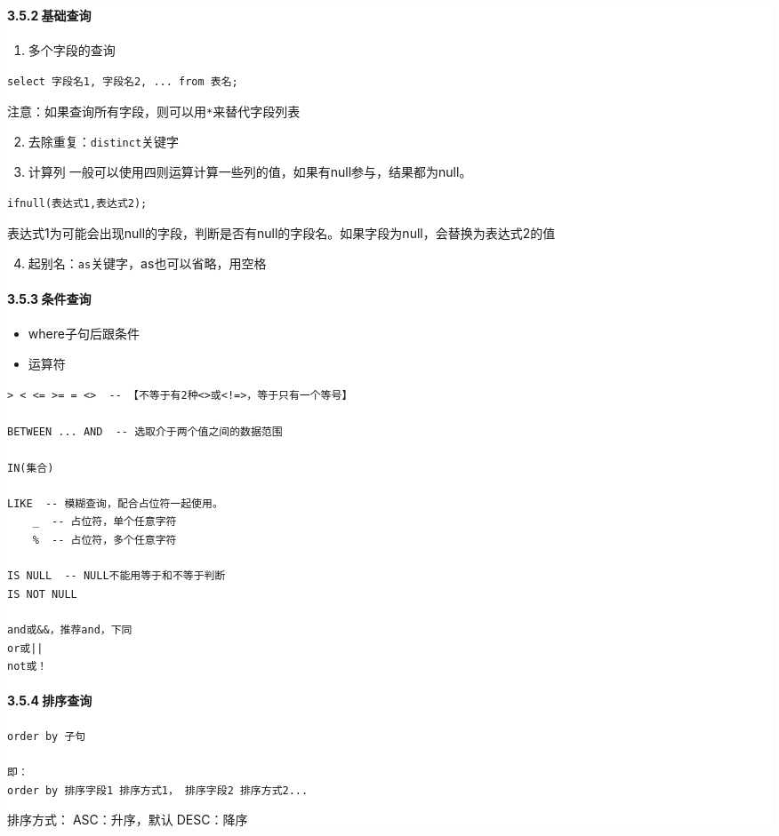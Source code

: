 #### 3.5.2 基础查询

1. 多个字段的查询
```
select 字段名1, 字段名2, ... from 表名;
```
注意：如果查询所有字段，则可以用```*```来替代字段列表

2. 去除重复：```distinct```关键字

3. 计算列
一般可以使用四则运算计算一些列的值，如果有null参与，结果都为null。

```
ifnull(表达式1,表达式2);
```
表达式1为可能会出现null的字段，判断是否有null的字段名。如果字段为null，会替换为表达式2的值

4. 起别名：```as```关键字，as也可以省略，用空格

#### 3.5.3 条件查询

+ where子句后跟条件

+ 运算符
```
> < <= >= = <>  -- 【不等于有2种<>或<!=>，等于只有一个等号】

BETWEEN ... AND  -- 选取介于两个值之间的数据范围

IN(集合)

LIKE  -- 模糊查询，配合占位符一起使用。
	_  -- 占位符，单个任意字符
	%  -- 占位符，多个任意字符

IS NULL  -- NULL不能用等于和不等于判断
IS NOT NULL

and或&&，推荐and，下同
or或||
not或！
```

#### 3.5.4 排序查询

```
order by 子句

即：
order by 排序字段1 排序方式1， 排序字段2 排序方式2...
```
排序方式：
  ASC：升序，默认
  DESC：降序
